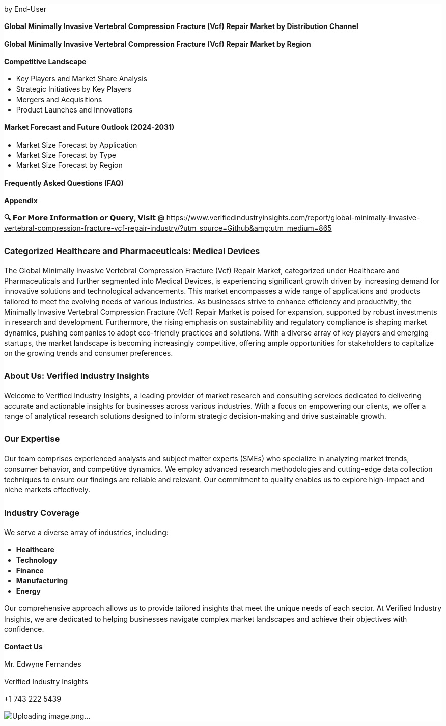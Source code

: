 by End-User</strong></p><p><strong>Global Minimally Invasive Vertebral Compression Fracture (Vcf) Repair Market by Distribution Channel</strong></p><p><strong>Global Minimally Invasive Vertebral Compression Fracture (Vcf) Repair Market by Region</strong></p><p><strong>Competitive Landscape</strong></p><ul><li>Key Players and Market Share Analysis</li><li>Strategic Initiatives by Key Players</li><li>Mergers and Acquisitions</li><li>Product Launches and Innovations</li></ul><p><strong>Market Forecast and Future Outlook (2024-2031)</strong></p><ul><li>Market Size Forecast by Application</li><li>Market Size Forecast by Type</li><li>Market Size Forecast by Region</li></ul><p><strong>Frequently Asked Questions (FAQ)</strong></p><p><strong>Appendix<br /></strong></p><p><strong>🔍 𝗙𝗼𝗿 𝗠𝗼𝗿𝗲 𝗜𝗻𝗳𝗼𝗿𝗺𝗮𝘁𝗶𝗼𝗻 𝗼𝗿 𝗤𝘂𝗲𝗿𝘆, 𝗩𝗶𝘀𝗶𝘁 @ </strong><a href="https://www.verifiedindustryinsights.com/report/global-minimally-invasive-vertebral-compression-fracture-vcf-repair-industry/?utm_source=Github&amp;utm_medium=865">https://www.verifiedindustryinsights.com/report/global-minimally-invasive-vertebral-compression-fracture-vcf-repair-industry/?utm_source=Github&amp;utm_medium=865</a>&nbsp;</p><h3>Categorized Healthcare and Pharmaceuticals: Medical Devices </h3><p>The Global Minimally Invasive Vertebral Compression Fracture (Vcf) Repair Market, categorized under Healthcare and Pharmaceuticals and further segmented into Medical Devices, is experiencing significant growth driven by increasing demand for innovative solutions and technological advancements. This market encompasses a wide range of applications and products tailored to meet the evolving needs of various industries. As businesses strive to enhance efficiency and productivity, the Minimally Invasive Vertebral Compression Fracture (Vcf) Repair Market is poised for expansion, supported by robust investments in research and development. Furthermore, the rising emphasis on sustainability and regulatory compliance is shaping market dynamics, pushing companies to adopt eco-friendly practices and solutions. With a diverse array of key players and emerging startups, the market landscape is becoming increasingly competitive, offering ample opportunities for stakeholders to capitalize on the growing trends and consumer preferences.</p><h3>About Us: Verified Industry Insights</h3><p>Welcome to Verified Industry Insights, a leading provider of market research and consulting services dedicated to delivering accurate and actionable insights for businesses across various industries. With a focus on empowering our clients, we offer a range of analytical research solutions designed to inform strategic decision-making and drive sustainable growth.</p><h3>Our Expertise</h3><p>Our team comprises experienced analysts and subject matter experts (SMEs) who specialize in analyzing market trends, consumer behavior, and competitive dynamics. We employ advanced research methodologies and cutting-edge data collection techniques to ensure our findings are reliable and relevant. Our commitment to quality enables us to explore high-impact and niche markets effectively.</p><h3>Industry Coverage</h3><p>We serve a diverse array of industries, including:</p><ul><li><strong>Healthcare</strong></li><li><strong>Technology</strong></li><li><strong>Finance</strong></li><li><strong>Manufacturing</strong></li><li><strong>Energy</strong></li></ul><p>Our comprehensive approach allows us to provide tailored insights that meet the unique needs of each sector. At Verified Industry Insights, we are dedicated to helping businesses navigate complex market landscapes and achieve their objectives with confidence.</p><p><strong>Contact Us</strong></p><p>Mr. Edwyne Fernandes</p><p><a href="https://www.verifiedindustryinsights.com/">Verified Industry Insights</a></p><p>+1 743 222 5439</p>
![Uploading image.png…]()
